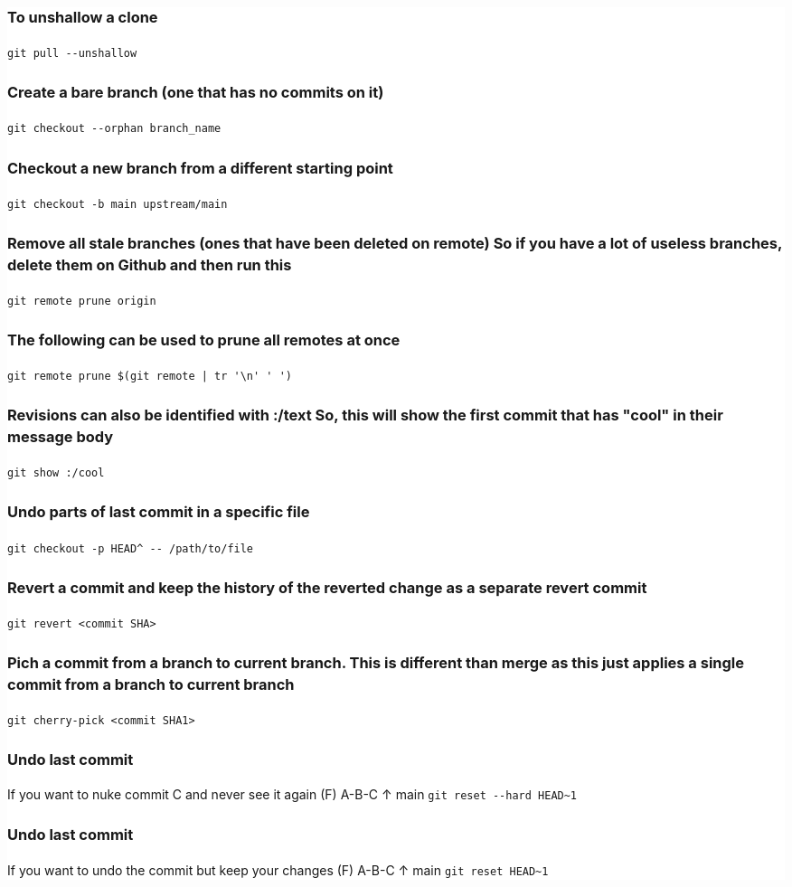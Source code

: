 ### To unshallow a clone
`git pull --unshallow`

### Create a bare branch (one that has no commits on it)
`git checkout --orphan branch_name`

### Checkout a new branch from a different starting point
`git checkout -b main upstream/main`

### Remove all stale branches (ones that have been deleted on remote) So if you have a lot of useless branches, delete them on Github and then run this
`git remote prune origin`

### The following can be used to prune all remotes at once
`git remote prune $(git remote | tr '\n' ' ')`

### Revisions can also be identified with :/text So, this will show the first commit that has "cool" in their message body
`git show :/cool`

### Undo parts of last commit in a specific file
`git checkout -p HEAD^ -- /path/to/file`

### Revert a commit and keep the history of the reverted change as a separate revert commit
`git revert <commit SHA>`

### Pich a commit from a branch to current branch. This is different than merge as this just applies a single commit from a branch to current branch
`git cherry-pick <commit SHA1>`

### Undo last commit
 If you want to nuke commit C and never see it again
    (F)
 A-B-C
     ↑
   main
`git reset --hard HEAD~1`

### Undo last commit
 If you want to undo the commit but keep your changes
    (F)
 A-B-C
   ↑
 main
`git reset HEAD~1`
